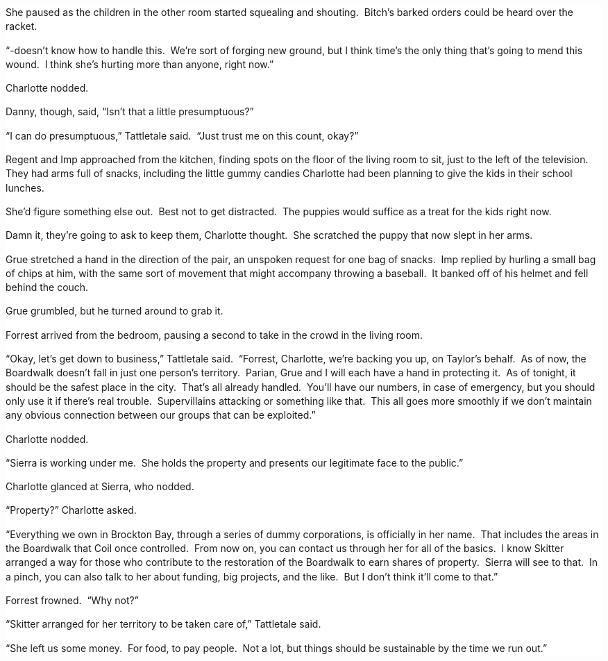 She paused as the children in the other room started squealing and shouting.  Bitch’s barked orders could be heard over the racket.

“-doesn’t know how to handle this.  We’re sort of forging new ground, but I think time’s the only thing that’s going to mend this wound.  I think she’s hurting more than anyone, right now.”

Charlotte nodded.

Danny, though, said, “Isn’t that a little presumptuous?”

“I can do presumptuous,” Tattletale said.  “Just trust me on this count, okay?”

Regent and Imp approached from the kitchen, finding spots on the floor of the living room to sit, just to the left of the television.  They had arms full of snacks, including the little gummy candies Charlotte had been planning to give the kids in their school lunches.

She’d figure something else out.  Best not to get distracted.  The puppies would suffice as a treat for the kids right now.

Damn it, they’re going to ask to keep them, Charlotte thought.  She scratched the puppy that now slept in her arms.

Grue stretched a hand in the direction of the pair, an unspoken request for one bag of snacks.  Imp replied by hurling a small bag of chips at him, with the same sort of movement that might accompany throwing a baseball.  It banked off of his helmet and fell behind the couch.

Grue grumbled, but he turned around to grab it.

Forrest arrived from the bedroom, pausing a second to take in the crowd in the living room.

“Okay, let’s get down to business,” Tattletale said.  “Forrest, Charlotte, we’re backing you up, on Taylor’s behalf.  As of now, the Boardwalk doesn’t fall in just one person’s territory.  Parian, Grue and I will each have a hand in protecting it.  As of tonight, it should be the safest place in the city.  That’s all already handled.  You’ll have our numbers, in case of emergency, but you should only use it if there’s real trouble.  Supervillains attacking or something like that.  This all goes more smoothly if we don’t maintain any obvious connection between our groups that can be exploited.”

Charlotte nodded.

“Sierra is working under me.  She holds the property and presents our legitimate face to the public.”

Charlotte glanced at Sierra, who nodded.

“Property?” Charlotte asked.

“Everything we own in Brockton Bay, through a series of dummy corporations, is officially in her name.  That includes the areas in the Boardwalk that Coil once controlled.  From now on, you can contact us through her for all of the basics.  I know Skitter arranged a way for those who contribute to the restoration of the Boardwalk to earn shares of property.  Sierra will see to that.  In a pinch, you can also talk to her about funding, big projects, and the like.  But I don’t think it’ll come to that.”

Forrest frowned.  “Why not?”

“Skitter arranged for her territory to be taken care of,” Tattletale said.

“She left us some money.  For food, to pay people.  Not a lot, but things should be sustainable by the time we run out.”

